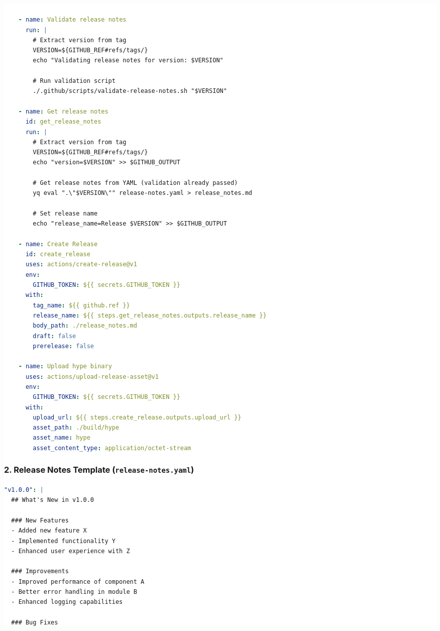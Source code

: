 ```yaml
        
    - name: Validate release notes
      run: |
        # Extract version from tag 
        VERSION=${GITHUB_REF#refs/tags/}
        echo "Validating release notes for version: $VERSION"
        
        # Run validation script
        ./.github/scripts/validate-release-notes.sh "$VERSION"
        
    - name: Get release notes
      id: get_release_notes
      run: |
        # Extract version from tag
        VERSION=${GITHUB_REF#refs/tags/}
        echo "version=$VERSION" >> $GITHUB_OUTPUT
        
        # Get release notes from YAML (validation already passed)
        yq eval ".\"$VERSION\"" release-notes.yaml > release_notes.md
        
        # Set release name
        echo "release_name=Release $VERSION" >> $GITHUB_OUTPUT
        
    - name: Create Release
      id: create_release
      uses: actions/create-release@v1
      env:
        GITHUB_TOKEN: ${{ secrets.GITHUB_TOKEN }}
      with:
        tag_name: ${{ github.ref }}
        release_name: ${{ steps.get_release_notes.outputs.release_name }}
        body_path: ./release_notes.md
        draft: false
        prerelease: false
        
    - name: Upload hype binary
      uses: actions/upload-release-asset@v1
      env:
        GITHUB_TOKEN: ${{ secrets.GITHUB_TOKEN }}
      with:
        upload_url: ${{ steps.create_release.outputs.upload_url }}
        asset_path: ./build/hype
        asset_name: hype
        asset_content_type: application/octet-stream
```

### 2. Release Notes Template (`release-notes.yaml`)

```yaml
"v1.0.0": |
  ## What's New in v1.0.0

  ### New Features
  - Added new feature X
  - Implemented functionality Y
  - Enhanced user experience with Z

  ### Improvements
  - Improved performance of component A
  - Better error handling in module B
  - Enhanced logging capabilities

  ### Bug Fixes
```